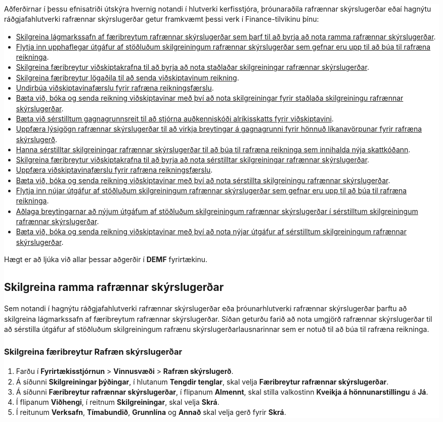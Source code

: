 Aðferðirnar í þessu efnisatriði útskýra hvernig notandi í hlutverki kerfisstjóra, þróunaraðila rafrænnar skýrslugerðar eðaí hagnýtu ráðgjafahlutverki rafrænnar skýrslugerðar getur framkvæmt þessi verk í Finance-tilvikinu þínu:

- [Skilgreina lágmarkssafn af færibreytum rafrænnar skýrslugerðar sem þarf til að byrja að nota ramma rafrænnar skýrslugerðar](#ConfigureER).
- [Flytja inn upphaflegar útgáfur af stöðluðum skilgreiningum rafrænnar skýrslugerðar sem gefnar eru upp til að búa til rafræna reikninga](#ImportERConfigurations1).
- [Skilgreina færibreytur viðskiptakrafna til að byrja að nota staðlaðar skilgreiningar rafrænnar skýrslugerðar](#ConfigureAR1).
- [Skilgreina færibreytur lögaðila til að senda viðskiptavinum reikning](#ConfigureLE).
- [Undirbúa viðskiptavinafærslu fyrir rafræna reikningsfærslu](#ConfigureCustomer1).
- [Bæta við, bóka og senda reikning viðskiptavinar með því að nota skilgreiningar fyrir staðlaða skilgreiningu rafrænnar skýrslugerðar](#ProcessInvoice1).
- [Bæta við sérstilltum gagnagrunnsreit til að stjórna auðkenniskóði alríkisskatts fyrir viðskiptavini](#AddCustomField).
- [Uppfæra lýsigögn rafrænnar skýrslugerðar til að virkja breytingar á gagnagrunni fyrir hönnuð líkanavörpunar fyrir rafræna skýrslugerð](#RefreshERMetadata).
- [Hanna sérstilltar skilgreiningar rafrænnar skýrslugerðar til að búa til rafræna reikninga sem innihalda nýja skattkóðann](#DesignCustomERConfigurations).
- [Skilgreina færibreytur viðskiptakrafna til að byrja að nota sérstilltar skilgreiningar rafrænnar skýrslugerðar](#ConfigureAR2).
- [Uppfæra viðskiptavinafærslu fyrir rafræna reikningsfærslu](#ConfigureCustomer2).
- [Bæta við, bóka og senda reikning viðskiptavinar með því að nota sérstillta skilgreiningu rafrænnar skýrslugerðar](#ProcessInvoice2).
- [Flytja inn nújar útgáfur af stöðluðum skilgreiningum rafrænnar skýrslugerðar sem gefnar eru upp til að búa til rafræna reikninga](#ImportERConfigurations2).
- [Aðlaga breytingarnar að nýjum útgáfum af stöðluðum skilgreiningum rafrænnar skýrslugerðar í sérstilltum skilgreiningum rafrænnar skýrslugerðar](#RebaseCustomERConfigurations).
- [Bæta við, bóka og senda reikning viðskiptavinar með því að nota nýjar útgáfur af sérstilltum skilgreiningum rafrænnar skýrslugerðar](#ProcessInvoice3).

Hægt er að ljúka við allar þessar aðgerðir í **DEMF** fyrirtækinu.

## <a name="configure-the-er-framework"></a><a name="ConfigureER"></a>Skilgreina ramma rafrænnar skýrslugerðar

Sem notandi í hagnýtu ráðgjafahlutverki rafrænnar skýrslugerðar eða þróunarhlutverki rafrænnar skýrslugerðar þarftu að skilgreina lágmarkssafn af færibreytum rafrænnar skýrslugerðar. Síðan geturðu farið að nota umgjörð rafrænnar skýrslugerðar til að sérstilla útgáfur af stöðluðum skilgreiningum rafrænu skýrslugerðarlausnarinnar sem er notuð til að búa til rafræna reikninga.

### <a name="configure-er-parameters"></a>Skilgreina færibreytur Rafræn skýrslugerðar

1. Farðu í **Fyrirtækisstjórnun** \> **Vinnusvæði** \> **Rafræn skýrslugerð**.
2. Á síðunni **Skilgreiningar þýðingar**, í hlutanum **Tengdir tenglar**, skal velja **Færibreytur rafrænnar skýrslugerðar**.
3. Á síðunni **Færibreytur rafrænnar skýrslugerðar**, í flipanum **Almennt**, skal stilla valkostinn **Kveikja á hönnunarstillingu** á **Já**.
4. Í flipanum **Viðhengi**, í reitnum **Skilgreiningar**, skal velja **Skrá**.
5. Í reitunum **Verksafn**, **Tímabundið**, **Grunnlína** og **Annað** skal velja gerð fyrir **Skrá**.
